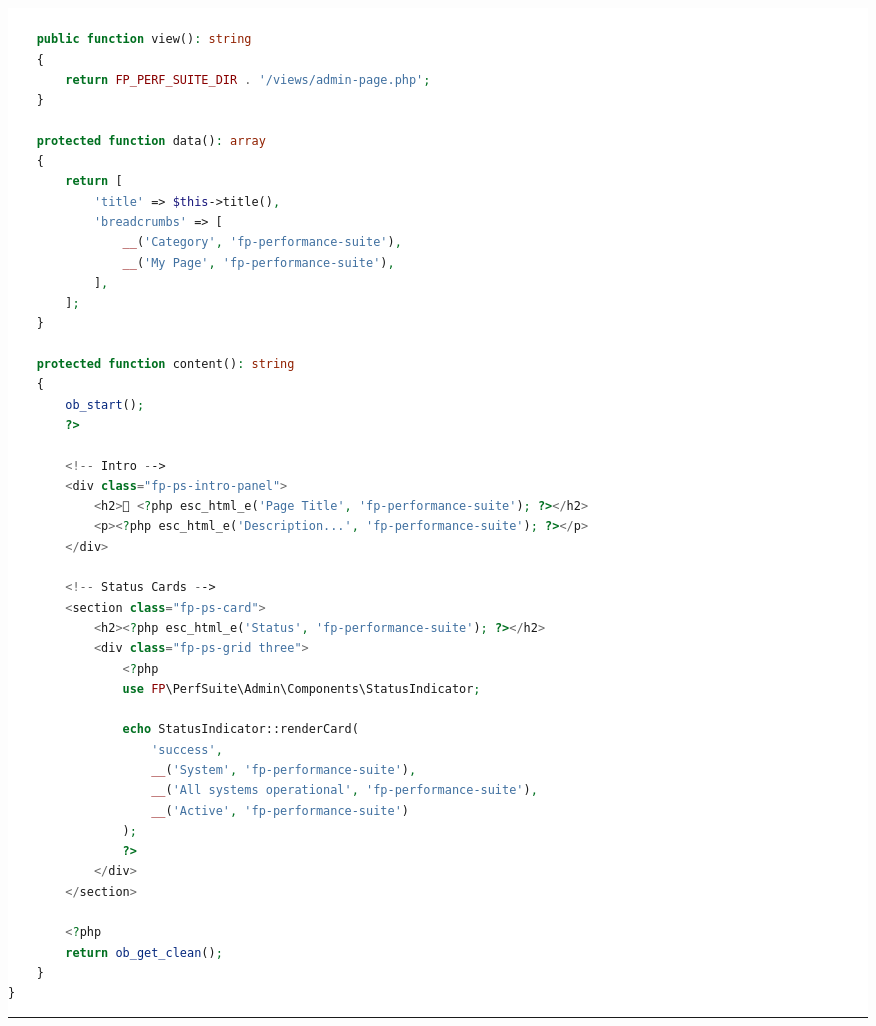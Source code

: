 ```php

    public function view(): string
    {
        return FP_PERF_SUITE_DIR . '/views/admin-page.php';
    }

    protected function data(): array
    {
        return [
            'title' => $this->title(),
            'breadcrumbs' => [
                __('Category', 'fp-performance-suite'),
                __('My Page', 'fp-performance-suite'),
            ],
        ];
    }

    protected function content(): string
    {
        ob_start();
        ?>
        
        <!-- Intro -->
        <div class="fp-ps-intro-panel">
            <h2>🎨 <?php esc_html_e('Page Title', 'fp-performance-suite'); ?></h2>
            <p><?php esc_html_e('Description...', 'fp-performance-suite'); ?></p>
        </div>

        <!-- Status Cards -->
        <section class="fp-ps-card">
            <h2><?php esc_html_e('Status', 'fp-performance-suite'); ?></h2>
            <div class="fp-ps-grid three">
                <?php
                use FP\PerfSuite\Admin\Components\StatusIndicator;
                
                echo StatusIndicator::renderCard(
                    'success',
                    __('System', 'fp-performance-suite'),
                    __('All systems operational', 'fp-performance-suite'),
                    __('Active', 'fp-performance-suite')
                );
                ?>
            </div>
        </section>

        <?php
        return ob_get_clean();
    }
}
```

---